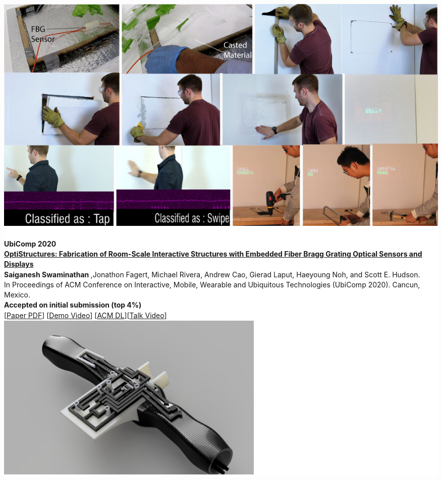 <div class=" list__item">
	<article class="archive__item" itemscope="" itemtype="http://schema.org/CreativeWork">
		<div class="publication_row">
			<div class="publication_column left"> <img src="/images/project/optistructures.jpg" alt="" />
				<br />
				<br /><b>UbiComp 2020</b></div>
			<div class="publication_column right"> <a href=" /files/optistructures-ubicomp2020.pdf"><b> OptiStructures: Fabrication of Room-Scale Interactive Structures with Embedded Fiber Bragg Grating Optical Sensors and Displays </b></a>
				<br /> <b>Saiganesh Swaminathan </b>,Jonathon Fagert, Michael Rivera, Andrew Cao, Gierad Laput, Haeyoung Noh, and Scott E. Hudson.
				<br /> In Proceedings of ACM Conference on Interactive, Mobile, Wearable and Ubiquitous Technologies (UbiComp 2020). Cancun, Mexico.
				<br /> <b>Accepted on initial submission (top 4%)</b>
				<br /> [<a href=" /files/optistructures-ubicomp2020.pdf">Paper PDF</a>] [<a href="https://www.youtube.com/watch?v=fMrbOASsiY8">Demo Video</a>] [<a href="https://dl.acm.org/doi/10.1145/3397310">ACM DL</a>][<a href="https://www.youtube.com/watch?v=neqyrWicxR8">Talk Video</a>]</div>
		</div>
	</article>
</div>

<div class=" list__item">
	<article class="archive__item" itemscope="" itemtype="http://schema.org/CreativeWork">
		<div class="publication_row">
			<div class="publication_column left"> <img src="/images/project/handle_bar_carbon_fiber.png" alt="" />
				<br />